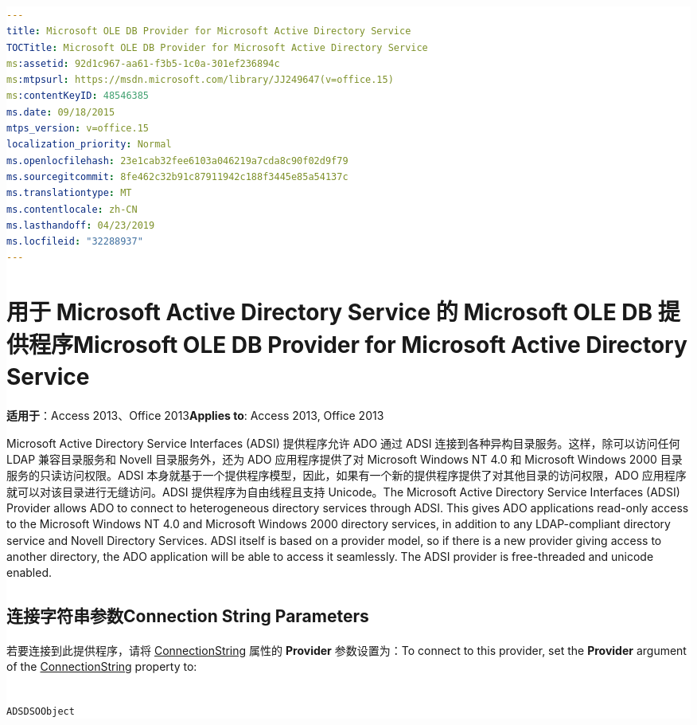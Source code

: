 ```yaml
---
title: Microsoft OLE DB Provider for Microsoft Active Directory Service
TOCTitle: Microsoft OLE DB Provider for Microsoft Active Directory Service
ms:assetid: 92d1c967-aa61-f3b5-1c0a-301ef236894c
ms:mtpsurl: https://msdn.microsoft.com/library/JJ249647(v=office.15)
ms:contentKeyID: 48546385
ms.date: 09/18/2015
mtps_version: v=office.15
localization_priority: Normal
ms.openlocfilehash: 23e1cab32fee6103a046219a7cda8c90f02d9f79
ms.sourcegitcommit: 8fe462c32b91c87911942c188f3445e85a54137c
ms.translationtype: MT
ms.contentlocale: zh-CN
ms.lasthandoff: 04/23/2019
ms.locfileid: "32288937"
---
```

# <a name="microsoft-ole-db-provider-for-microsoft-active-directory-service"></a><span data-ttu-id="a519b-102">用于 Microsoft Active Directory Service 的 Microsoft OLE DB 提供程序</span><span class="sxs-lookup"><span data-stu-id="a519b-102">Microsoft OLE DB Provider for Microsoft Active Directory Service</span></span>

<span data-ttu-id="a519b-103">**适用于**：Access 2013、Office 2013</span><span class="sxs-lookup"><span data-stu-id="a519b-103">**Applies to**: Access 2013, Office 2013</span></span>

<span data-ttu-id="a519b-p101">Microsoft Active Directory Service Interfaces (ADSI) 提供程序允许 ADO 通过 ADSI 连接到各种异构目录服务。这样，除可以访问任何 LDAP 兼容目录服务和 Novell 目录服务外，还为 ADO 应用程序提供了对 Microsoft Windows NT 4.0 和 Microsoft Windows 2000 目录服务的只读访问权限。ADSI 本身就基于一个提供程序模型，因此，如果有一个新的提供程序提供了对其他目录的访问权限，ADO 应用程序就可以对该目录进行无缝访问。ADSI 提供程序为自由线程且支持 Unicode。</span><span class="sxs-lookup"><span data-stu-id="a519b-p101">The Microsoft Active Directory Service Interfaces (ADSI) Provider allows ADO to connect to heterogeneous directory services through ADSI. This gives ADO applications read-only access to the Microsoft Windows NT 4.0 and Microsoft Windows 2000 directory services, in addition to any LDAP-compliant directory service and Novell Directory Services. ADSI itself is based on a provider model, so if there is a new provider giving access to another directory, the ADO application will be able to access it seamlessly. The ADSI provider is free-threaded and unicode enabled.</span></span>

## <a name="connection-string-parameters"></a><span data-ttu-id="a519b-108">连接字符串参数</span><span class="sxs-lookup"><span data-stu-id="a519b-108">Connection String Parameters</span></span>

<span data-ttu-id="a519b-109">若要连接到此提供程序，请将 [ConnectionString](connectionstring-property-ado.md) 属性的 **Provider** 参数设置为：</span><span class="sxs-lookup"><span data-stu-id="a519b-109">To connect to this provider, set the **Provider** argument of the [ConnectionString](connectionstring-property-ado.md) property to:</span></span>

```vb 
 
ADSDSOObject 
```
